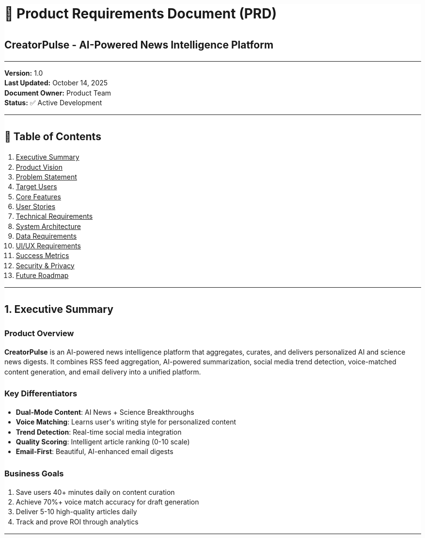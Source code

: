 # 📄 Product Requirements Document (PRD)
## CreatorPulse - AI-Powered News Intelligence Platform

---

**Version:** 1.0  
**Last Updated:** October 14, 2025  
**Document Owner:** Product Team  
**Status:** ✅ Active Development

---

## 📑 Table of Contents

1. [Executive Summary](#executive-summary)
2. [Product Vision](#product-vision)
3. [Problem Statement](#problem-statement)
4. [Target Users](#target-users)
5. [Core Features](#core-features)
6. [User Stories](#user-stories)
7. [Technical Requirements](#technical-requirements)
8. [System Architecture](#system-architecture)
9. [Data Requirements](#data-requirements)
10. [UI/UX Requirements](#uiux-requirements)
11. [Success Metrics](#success-metrics)
12. [Security & Privacy](#security--privacy)
13. [Future Roadmap](#future-roadmap)

---

## 1. Executive Summary

### Product Overview
**CreatorPulse** is an AI-powered news intelligence platform that aggregates, curates, and delivers personalized AI and science news digests. It combines RSS feed aggregation, AI-powered summarization, social media trend detection, voice-matched content generation, and email delivery into a unified platform.

### Key Differentiators
- **Dual-Mode Content**: AI News + Science Breakthroughs
- **Voice Matching**: Learns user's writing style for personalized content
- **Trend Detection**: Real-time social media integration
- **Quality Scoring**: Intelligent article ranking (0-10 scale)
- **Email-First**: Beautiful, AI-enhanced email digests

### Business Goals
1. Save users 40+ minutes daily on content curation
2. Achieve 70%+ voice match accuracy for draft generation
3. Deliver 5-10 high-quality articles daily
4. Track and prove ROI through analytics

---